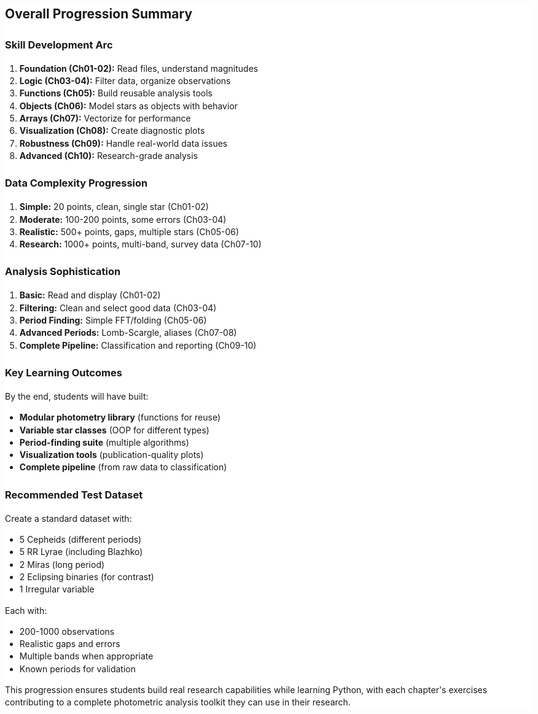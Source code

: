 
## Overall Progression Summary

### Skill Development Arc

1. **Foundation (Ch01-02):** Read files, understand magnitudes
2. **Logic (Ch03-04):** Filter data, organize observations
3. **Functions (Ch05):** Build reusable analysis tools
4. **Objects (Ch06):** Model stars as objects with behavior
5. **Arrays (Ch07):** Vectorize for performance
6. **Visualization (Ch08):** Create diagnostic plots
7. **Robustness (Ch09):** Handle real-world data issues
8. **Advanced (Ch10):** Research-grade analysis

### Data Complexity Progression

1. **Simple:** 20 points, clean, single star (Ch01-02)
2. **Moderate:** 100-200 points, some errors (Ch03-04)
3. **Realistic:** 500+ points, gaps, multiple stars (Ch05-06)
4. **Research:** 1000+ points, multi-band, survey data (Ch07-10)

### Analysis Sophistication

1. **Basic:** Read and display (Ch01-02)
2. **Filtering:** Clean and select good data (Ch03-04)
3. **Period Finding:** Simple FFT/folding (Ch05-06)
4. **Advanced Periods:** Lomb-Scargle, aliases (Ch07-08)
5. **Complete Pipeline:** Classification and reporting (Ch09-10)

### Key Learning Outcomes

By the end, students will have built:
- **Modular photometry library** (functions for reuse)
- **Variable star classes** (OOP for different types)
- **Period-finding suite** (multiple algorithms)
- **Visualization tools** (publication-quality plots)
- **Complete pipeline** (from raw data to classification)

### Recommended Test Dataset

Create a standard dataset with:
- 5 Cepheids (different periods)
- 5 RR Lyrae (including Blazhko)
- 2 Miras (long period)
- 2 Eclipsing binaries (for contrast)
- 1 Irregular variable

Each with:
- 200-1000 observations
- Realistic gaps and errors
- Multiple bands when appropriate
- Known periods for validation

This progression ensures students build real research capabilities while learning Python, with each chapter's exercises contributing to a complete photometric analysis toolkit they can use in their research.
